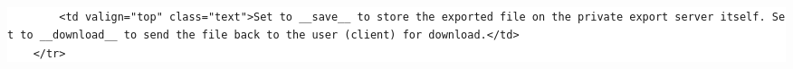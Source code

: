             <td valign="top" class="text">Set to __save__ to store the exported file on the private export server itself. Set to __download__ to send the file back to the user (client) for download.</td>
        </tr>
</table>